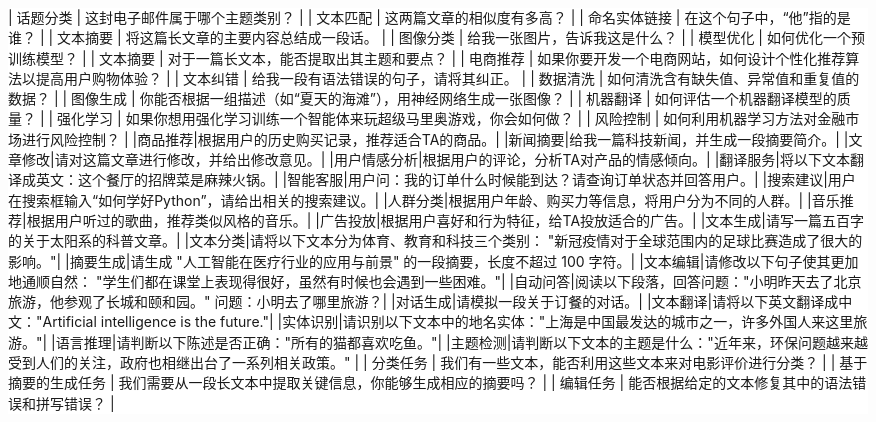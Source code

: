 | 话题分类 | 这封电子邮件属于哪个主题类别？ |
| 文本匹配 | 这两篇文章的相似度有多高？ |
| 命名实体链接 | 在这个句子中，“他”指的是谁？ |
| 文本摘要 | 将这篇长文章的主要内容总结成一段话。 |
| 图像分类                            | 给我一张图片，告诉我这是什么？                                                                   |
| 模型优化                            | 如何优化一个预训练模型？                                                                         |
| 文本摘要                            | 对于一篇长文本，能否提取出其主题和要点？                                                       |
| 电商推荐                            | 如果你要开发一个电商网站，如何设计个性化推荐算法以提高用户购物体验？                         |
| 文本纠错                            | 给我一段有语法错误的句子，请将其纠正。                                                         |
| 数据清洗                            | 如何清洗含有缺失值、异常值和重复值的数据？                                                      |
| 图像生成                            | 你能否根据一组描述（如“夏天的海滩”），用神经网络生成一张图像？                                 |
| 机器翻译                            | 如何评估一个机器翻译模型的质量？                                                                 |
| 强化学习                            | 如果你想用强化学习训练一个智能体来玩超级马里奥游戏，你会如何做？                                 |
| 风险控制                            | 如何利用机器学习方法对金融市场进行风险控制？                                                     |
|商品推荐|根据用户的历史购买记录，推荐适合TA的商品。|
|新闻摘要|给我一篇科技新闻，并生成一段摘要简介。|
|文章修改|请对这篇文章进行修改，并给出修改意见。|
|用户情感分析|根据用户的评论，分析TA对产品的情感倾向。|
|翻译服务|将以下文本翻译成英文：这个餐厅的招牌菜是麻辣火锅。|
|智能客服|用户问：我的订单什么时候能到达？请查询订单状态并回答用户。|
|搜索建议|用户在搜索框输入“如何学好Python”，请给出相关的搜索建议。|
|人群分类|根据用户年龄、购买力等信息，将用户分为不同的人群。|
|音乐推荐|根据用户听过的歌曲，推荐类似风格的音乐。|
|广告投放|根据用户喜好和行为特征，给TA投放适合的广告。|
|文本生成|请写一篇五百字的关于太阳系的科普文章。|
|文本分类|请将以下文本分为体育、教育和科技三个类别： "新冠疫情对于全球范围内的足球比赛造成了很大的影响。"|
|摘要生成|请生成 "人工智能在医疗行业的应用与前景" 的一段摘要，长度不超过 100 字符。|
|文本编辑|请修改以下句子使其更加地通顺自然： "学生们都在课堂上表现得很好，虽然有时候也会遇到一些困难。"|
|自动问答|阅读以下段落，回答问题："小明昨天去了北京旅游，他参观了长城和颐和园。" 问题：小明去了哪里旅游？|
|对话生成|请模拟一段关于订餐的对话。|
|文本翻译|请将以下英文翻译成中文："Artificial intelligence is the future."|
|实体识别|请识别以下文本中的地名实体："上海是中国最发达的城市之一，许多外国人来这里旅游。"|
|语言推理|请判断以下陈述是否正确："所有的猫都喜欢吃鱼。"|
|主题检测|请判断以下文本的主题是什么："近年来，环保问题越来越受到人们的关注，政府也相继出台了一系列相关政策。" |
| 分类任务                                  | 我们有一些文本，能否利用这些文本来对电影评价进行分类？      |
| 基于摘要的生成任务                          | 我们需要从一段长文本中提取关键信息，你能够生成相应的摘要吗？  |
| 编辑任务                                  | 能否根据给定的文本修复其中的语法错误和拼写错误？            |